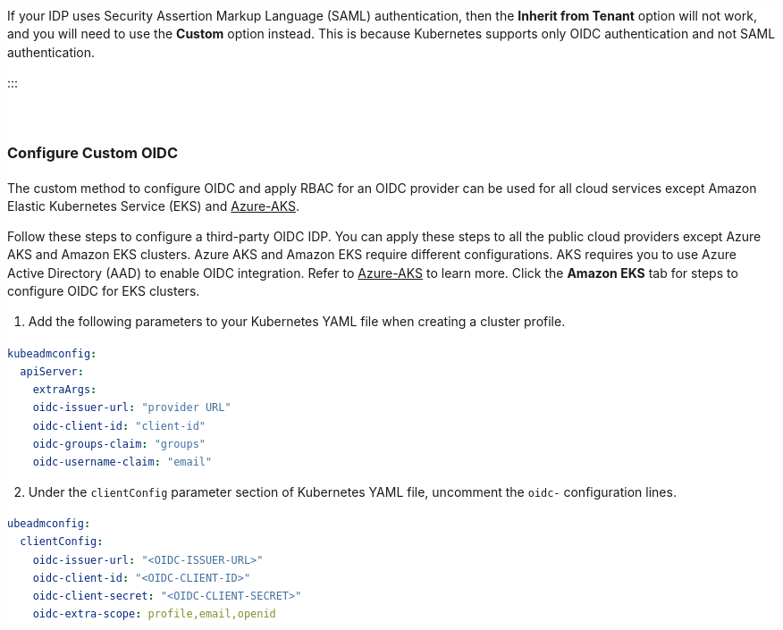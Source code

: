   If your IDP uses Security Assertion Markup Language (SAML) authentication, then the **Inherit from Tenant** option
  will not work, and you will need to use the **Custom** option instead. This is because Kubernetes supports only OIDC
  authentication and not SAML authentication.

  :::

<br />

### Configure Custom OIDC

The custom method to configure OIDC and apply RBAC for an OIDC provider can be used for all cloud services except Amazon
Elastic Kubernetes Service (EKS) and
[Azure-AKS](../clusters/public-cloud/azure/aks.md#configure-an-azure-active-directory).

<Tabs>

<TabItem label="Custom OIDC Setup" value="Custom OIDC Setup">

Follow these steps to configure a third-party OIDC IDP. You can apply these steps to all the public cloud providers
except Azure AKS and Amazon EKS clusters. Azure AKS and Amazon EKS require different configurations. AKS requires you to
use Azure Active Directory (AAD) to enable OIDC integration. Refer to
[Azure-AKS](../clusters/public-cloud/azure/aks.md#configure-an-azure-active-directory) to learn more. Click the **Amazon
EKS** tab for steps to configure OIDC for EKS clusters.

1. Add the following parameters to your Kubernetes YAML file when creating a cluster profile.

```yaml
kubeadmconfig:
  apiServer:
    extraArgs:
    oidc-issuer-url: "provider URL"
    oidc-client-id: "client-id"
    oidc-groups-claim: "groups"
    oidc-username-claim: "email"
```

2. Under the `clientConfig` parameter section of Kubernetes YAML file, uncomment the `oidc-` configuration lines.

```yaml
ubeadmconfig:
  clientConfig:
    oidc-issuer-url: "<OIDC-ISSUER-URL>"
    oidc-client-id: "<OIDC-CLIENT-ID>"
    oidc-client-secret: "<OIDC-CLIENT-SECRET>"
    oidc-extra-scope: profile,email,openid
```

</TabItem>

<TabItem label="Amazon EKS" value="Amazon EKS Setup">
